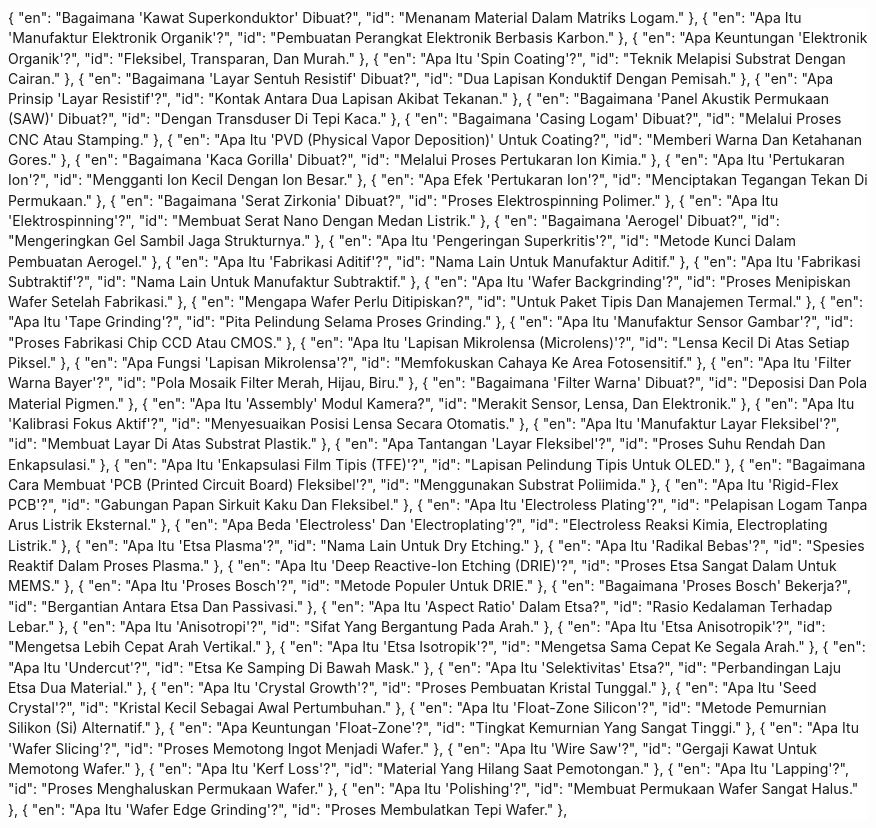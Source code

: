   { "en": "Bagaimana 'Kawat Superkonduktor' Dibuat?", "id": "Menanam Material Dalam Matriks Logam." },
  { "en": "Apa Itu 'Manufaktur Elektronik Organik'?", "id": "Pembuatan Perangkat Elektronik Berbasis Karbon." },
  { "en": "Apa Keuntungan 'Elektronik Organik'?", "id": "Fleksibel, Transparan, Dan Murah." },
  { "en": "Apa Itu 'Spin Coating'?", "id": "Teknik Melapisi Substrat Dengan Cairan." },
  { "en": "Bagaimana 'Layar Sentuh Resistif' Dibuat?", "id": "Dua Lapisan Konduktif Dengan Pemisah." },
  { "en": "Apa Prinsip 'Layar Resistif'?", "id": "Kontak Antara Dua Lapisan Akibat Tekanan." },
  { "en": "Bagaimana 'Panel Akustik Permukaan (SAW)' Dibuat?", "id": "Dengan Transduser Di Tepi Kaca." },
  { "en": "Bagaimana 'Casing Logam' Dibuat?", "id": "Melalui Proses CNC Atau Stamping." },
  { "en": "Apa Itu 'PVD (Physical Vapor Deposition)' Untuk Coating?", "id": "Memberi Warna Dan Ketahanan Gores." },
  { "en": "Bagaimana 'Kaca Gorilla' Dibuat?", "id": "Melalui Proses Pertukaran Ion Kimia." },
  { "en": "Apa Itu 'Pertukaran Ion'?", "id": "Mengganti Ion Kecil Dengan Ion Besar." },
  { "en": "Apa Efek 'Pertukaran Ion'?", "id": "Menciptakan Tegangan Tekan Di Permukaan." },
  { "en": "Bagaimana 'Serat Zirkonia' Dibuat?", "id": "Proses Elektrospinning Polimer." },
  { "en": "Apa Itu 'Elektrospinning'?", "id": "Membuat Serat Nano Dengan Medan Listrik." },
  { "en": "Bagaimana 'Aerogel' Dibuat?", "id": "Mengeringkan Gel Sambil Jaga Strukturnya." },
  { "en": "Apa Itu 'Pengeringan Superkritis'?", "id": "Metode Kunci Dalam Pembuatan Aerogel." },
  { "en": "Apa Itu 'Fabrikasi Aditif'?", "id": "Nama Lain Untuk Manufaktur Aditif." },
  { "en": "Apa Itu 'Fabrikasi Subtraktif'?", "id": "Nama Lain Untuk Manufaktur Subtraktif." },
  { "en": "Apa Itu 'Wafer Backgrinding'?", "id": "Proses Menipiskan Wafer Setelah Fabrikasi." },
  { "en": "Mengapa Wafer Perlu Ditipiskan?", "id": "Untuk Paket Tipis Dan Manajemen Termal." },
  { "en": "Apa Itu 'Tape Grinding'?", "id": "Pita Pelindung Selama Proses Grinding." },
  { "en": "Apa Itu 'Manufaktur Sensor Gambar'?", "id": "Proses Fabrikasi Chip CCD Atau CMOS." },
  { "en": "Apa Itu 'Lapisan Mikrolensa (Microlens)'?", "id": "Lensa Kecil Di Atas Setiap Piksel." },
  { "en": "Apa Fungsi 'Lapisan Mikrolensa'?", "id": "Memfokuskan Cahaya Ke Area Fotosensitif." },
  { "en": "Apa Itu 'Filter Warna Bayer'?", "id": "Pola Mosaik Filter Merah, Hijau, Biru." },
  { "en": "Bagaimana 'Filter Warna' Dibuat?", "id": "Deposisi Dan Pola Material Pigmen." },
  { "en": "Apa Itu 'Assembly' Modul Kamera?", "id": "Merakit Sensor, Lensa, Dan Elektronik." },
  { "en": "Apa Itu 'Kalibrasi Fokus Aktif'?", "id": "Menyesuaikan Posisi Lensa Secara Otomatis." },
  { "en": "Apa Itu 'Manufaktur Layar Fleksibel'?", "id": "Membuat Layar Di Atas Substrat Plastik." },
  { "en": "Apa Tantangan 'Layar Fleksibel'?", "id": "Proses Suhu Rendah Dan Enkapsulasi." },
  { "en": "Apa Itu 'Enkapsulasi Film Tipis (TFE)'?", "id": "Lapisan Pelindung Tipis Untuk OLED." },
  { "en": "Bagaimana Cara Membuat 'PCB (Printed Circuit Board) Fleksibel'?", "id": "Menggunakan Substrat Poliimida." },
  { "en": "Apa Itu 'Rigid-Flex PCB'?", "id": "Gabungan Papan Sirkuit Kaku Dan Fleksibel." },
  { "en": "Apa Itu 'Electroless Plating'?", "id": "Pelapisan Logam Tanpa Arus Listrik Eksternal." },
  { "en": "Apa Beda 'Electroless' Dan 'Electroplating'?", "id": "Electroless Reaksi Kimia, Electroplating Listrik." },
  { "en": "Apa Itu 'Etsa Plasma'?", "id": "Nama Lain Untuk Dry Etching." },
  { "en": "Apa Itu 'Radikal Bebas'?", "id": "Spesies Reaktif Dalam Proses Plasma." },
  { "en": "Apa Itu 'Deep Reactive-Ion Etching (DRIE)'?", "id": "Proses Etsa Sangat Dalam Untuk MEMS." },
  { "en": "Apa Itu 'Proses Bosch'?", "id": "Metode Populer Untuk DRIE." },
  { "en": "Bagaimana 'Proses Bosch' Bekerja?", "id": "Bergantian Antara Etsa Dan Passivasi." },
  { "en": "Apa Itu 'Aspect Ratio' Dalam Etsa?", "id": "Rasio Kedalaman Terhadap Lebar." },
  { "en": "Apa Itu 'Anisotropi'?", "id": "Sifat Yang Bergantung Pada Arah." },
  { "en": "Apa Itu 'Etsa Anisotropik'?", "id": "Mengetsa Lebih Cepat Arah Vertikal." },
  { "en": "Apa Itu 'Etsa Isotropik'?", "id": "Mengetsa Sama Cepat Ke Segala Arah." },
  { "en": "Apa Itu 'Undercut'?", "id": "Etsa Ke Samping Di Bawah Mask." },
  { "en": "Apa Itu 'Selektivitas' Etsa?", "id": "Perbandingan Laju Etsa Dua Material." },
  { "en": "Apa Itu 'Crystal Growth'?", "id": "Proses Pembuatan Kristal Tunggal." },
  { "en": "Apa Itu 'Seed Crystal'?", "id": "Kristal Kecil Sebagai Awal Pertumbuhan." },
  { "en": "Apa Itu 'Float-Zone Silicon'?", "id": "Metode Pemurnian Silikon (Si) Alternatif." },
  { "en": "Apa Keuntungan 'Float-Zone'?", "id": "Tingkat Kemurnian Yang Sangat Tinggi." },
  { "en": "Apa Itu 'Wafer Slicing'?", "id": "Proses Memotong Ingot Menjadi Wafer." },
  { "en": "Apa Itu 'Wire Saw'?", "id": "Gergaji Kawat Untuk Memotong Wafer." },
  { "en": "Apa Itu 'Kerf Loss'?", "id": "Material Yang Hilang Saat Pemotongan." },
  { "en": "Apa Itu 'Lapping'?", "id": "Proses Menghaluskan Permukaan Wafer." },
  { "en": "Apa Itu 'Polishing'?", "id": "Membuat Permukaan Wafer Sangat Halus." },
  { "en": "Apa Itu 'Wafer Edge Grinding'?", "id": "Proses Membulatkan Tepi Wafer." },